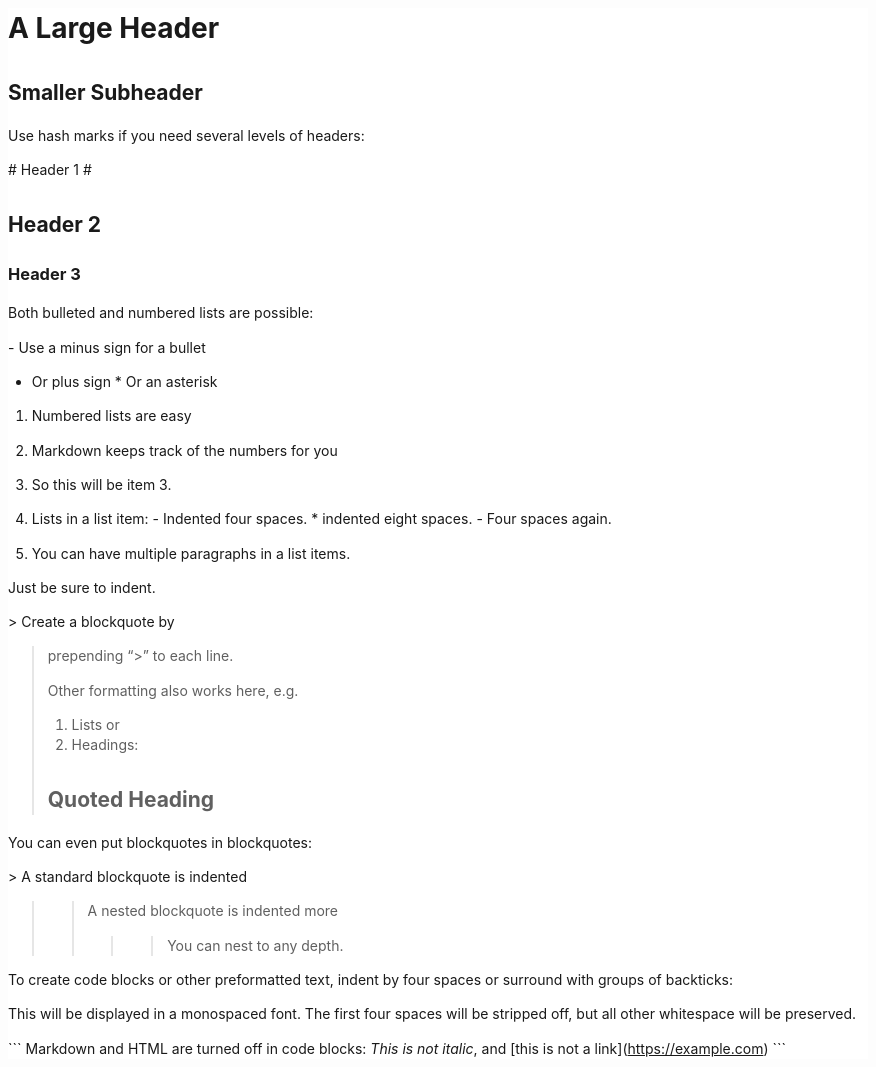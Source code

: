 A Large Header
==============

Smaller Subheader
-----------------

Use hash marks if you need several levels of headers:

\# Header 1 #
## Header 2 ##
### Header 3 ###

Both bulleted and numbered lists are possible:

\- Use a minus sign for a bullet
+ Or plus sign
\* Or an asterisk

1. Numbered lists are easy
2. Markdown keeps track of
   the numbers for you
7. So this will be item 3.

1. Lists in a list item:
 \- Indented four spaces.
 \* indented eight spaces.
 \- Four spaces again.
2. You can have multiple
 paragraphs in a list items.
 
 Just be sure to indent.

\> Create a blockquote by
> prepending “>” to each line.
>
> Other formatting also works here, e.g.
>
> 1. Lists or
> 2. Headings:
>
> ## Quoted Heading ##

You can even put blockquotes in blockquotes:

\> A standard blockquote is indented
> > A nested blockquote is indented more
> > > > You can nest to any depth.

To create code blocks or other preformatted text, indent by four spaces or surround with groups of backticks:

 This will be displayed in a monospaced font. The first four spaces
 will be stripped off, but all other whitespace will be preserved.

\`\`\`
Markdown and HTML are turned off in code blocks:
<i>This is not italic</i>, and \[this is not a link\](https://example.com)
\`\`\`
